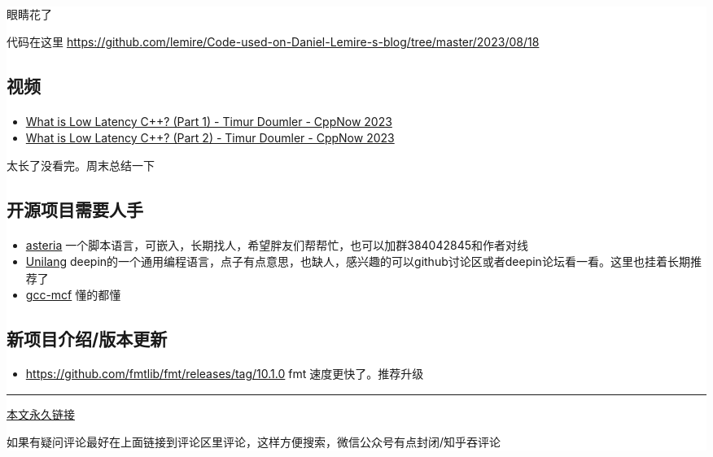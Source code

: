 眼睛花了

代码在这里 https://github.com/lemire/Code-used-on-Daniel-Lemire-s-blog/tree/master/2023/08/18


## 视频

- [What is Low Latency C++? (Part 1) - Timur Doumler - CppNow 2023](https://www.youtube.com/watch?v=EzmNeAhWqVs&ab_channel=CppNow)
- [What is Low Latency C++? (Part 2) - Timur Doumler - CppNow 2023](https://www.youtube.com/watch?v=5uIsadq-nyk&ab_channel=CppNow)

太长了没看完。周末总结一下

## 开源项目需要人手

- [asteria](https://github.com/lhmouse/asteria) 一个脚本语言，可嵌入，长期找人，希望胖友们帮帮忙，也可以加群384042845和作者对线
- [Unilang](https://github.com/linuxdeepin/unilang) deepin的一个通用编程语言，点子有点意思，也缺人，感兴趣的可以github讨论区或者deepin论坛看一看。这里也挂着长期推荐了
- [gcc-mcf](https://gcc-mcf.lhmouse.com/) 懂的都懂


## 新项目介绍/版本更新

- https://github.com/fmtlib/fmt/releases/tag/10.1.0 fmt 速度更快了。推荐升级


---



[本文永久链接](https://wanghenshui.github.io/cppweeklynews/posts/128.html)

如果有疑问评论最好在上面链接到评论区里评论，这样方便搜索，微信公众号有点封闭/知乎吞评论
